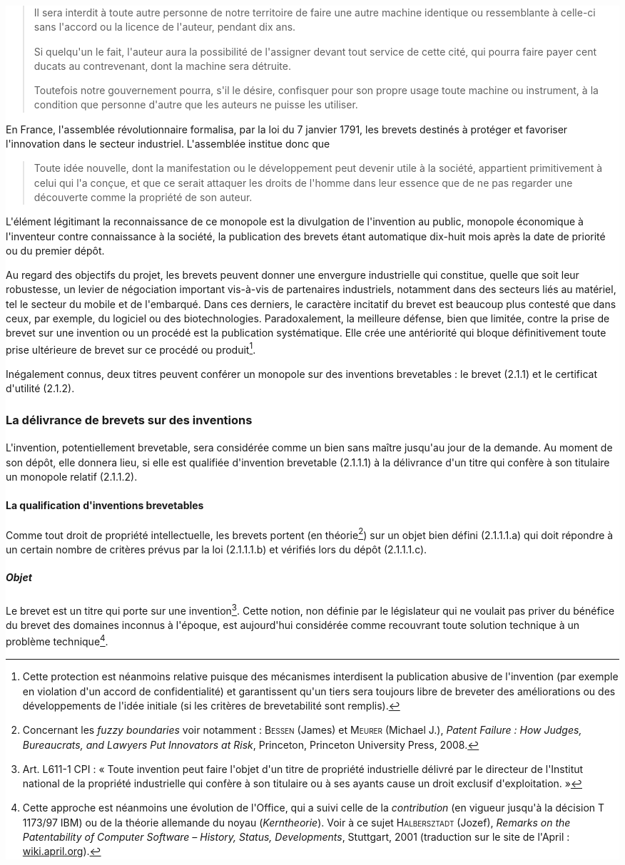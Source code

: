 > Il sera interdit à toute autre personne de notre territoire de faire une autre machine identique ou ressemblante à celle-ci sans l'accord ou la licence de l'auteur, pendant dix ans.
> 
> Si quelqu'un le fait, l'auteur aura la possibilité de l'assigner devant tout service de cette cité, qui pourra faire payer cent ducats au contrevenant, dont la machine sera détruite.
> 
> Toutefois notre gouvernement pourra, s'il le désire, confisquer pour son propre usage toute machine ou instrument, à la condition que personne d'autre que les auteurs ne puisse les utiliser.

En France, l'assemblée révolutionnaire formalisa, par la loi du 7 janvier 1791, les brevets destinés à protéger et favoriser l'innovation dans le secteur industriel. L'assemblée institue donc que

> Toute idée nouvelle, dont la manifestation ou le développement peut devenir utile à la société, appartient primitivement à celui qui l'a conçue, et que ce serait attaquer les droits de l'homme dans leur essence que de ne pas regarder une découverte comme la propriété de son auteur.

L'élément légitimant la reconnaissance de ce monopole est la divulgation de l'invention au public, monopole économique à l'inventeur contre connaissance à la société, la publication des brevets étant automatique dix-huit mois après la date de priorité ou du premier dépôt.

Au regard des objectifs du projet, les brevets peuvent donner une envergure industrielle qui constitue, quelle que soit leur robustesse, un levier de négociation important vis-à-vis de partenaires industriels, notamment dans des secteurs liés au matériel, tel le secteur du mobile et de l'embarqué. Dans ces derniers, le caractère incitatif du brevet est beaucoup plus contesté que dans ceux, par exemple, du logiciel ou des biotechnologies. Paradoxalement, la meilleure défense, bien que limitée, contre la prise de brevet sur une invention ou un procédé est la publication systématique. Elle crée une antériorité qui bloque définitivement toute prise ultérieure de brevet sur ce procédé ou produit[^partunchapdeux9].

Inégalement connus, deux titres peuvent conférer un monopole sur des inventions brevetables&nbsp;: le brevet (2.1.1) et le certificat d'utilité (2.1.2).



[^partunchapdeux6]: Voir notamment <span style="font-variant:small-caps;">Caccomo</span> (Jean-Louis), «&nbsp;Le brevet dans le domaine du logiciel&nbsp;: un débat européen crucial&nbsp;»,  _L'écho_, 16 Juin 2005.

[^partunchapdeux7]: Parmi les bénéficiaires célèbres, on peut par exemple citer un brevet accordé en 1594 à Galilée pour l'invention d'une pompe à eau actionnée par un manège de chevaux.

[^partunchapdeux8]: Cité par <span style="font-variant:small-caps;">Phillips</span> (J.), «&nbsp;The English Patent as a Reward for Invention&nbsp;: the Importation of an Idea&nbsp;», dans: _Journal of Legal History_, 3(1), 1982, p.&nbsp;71-79.

[^partunchapdeux9]: Cette protection est néanmoins relative puisque des mécanismes interdisent la publication abusive de l'invention (par exemple en violation d'un accord de confidentialité) et garantissent qu'un tiers sera toujours libre de breveter des améliorations ou des développements de l'idée initiale (si les critères de brevetabilité sont remplis).



### La délivrance de brevets sur des inventions

L'invention, potentiellement brevetable, sera considérée comme un bien sans maître jusqu'au jour de la demande. Au moment de son dépôt, elle donnera lieu, si elle est qualifiée d'invention brevetable (2.1.1.1) à la délivrance d'un titre qui confère à son titulaire un monopole relatif (2.1.1.2).

#### La qualification d'inventions brevetables

Comme tout droit de propriété intellectuelle, les brevets portent (en théorie[^partunchapdeux10]) sur un objet bien défini (2.1.1.1.a) qui doit répondre à un certain nombre de critères prévus par la loi (2.1.1.1.b) et vérifiés lors du dépôt (2.1.1.1.c).



[^partunchapdeux10]: Concernant les _fuzzy boundaries_ voir notamment&nbsp;: <span style="font-variant:small-caps;">Bessen</span> (James) et <span style="font-variant:small-caps;">Meurer</span> (Michael J.), _Patent Failure&nbsp;: How Judges, Bureaucrats, and Lawyers Put Innovators at Risk_, Princeton, Princeton University Press, 2008.



##### Objet

Le brevet est un titre qui porte sur une invention[^partunchapdeux11]. Cette notion, non définie par le législateur qui ne voulait pas priver du bénéfice du brevet des domaines inconnus à l'époque, est aujourd'hui considérée comme recouvrant toute solution technique à un problème technique[^partunchapdeux12].


[^partunchapdeux1]: Voir le communiqué de presse de l'INPI&nbsp;: «&nbsp;Propriété industrielle&nbsp;: chiffres clés et palmarès des grands déposants 2010&nbsp;», 22 mars 2011.
[^partunchapdeux2]: Voir le communiqué de presse de l'OEB&nbsp;: «&nbsp;Le nombre de demandes de brevet européen atteint un nouveau record&nbsp;», 13 avril 2011.
[^partunchapdeux3]: Voir «&nbsp;Chiffres clés 2008&nbsp;», INPI, aout 2009.
[^partunchapdeux4]: En France, parmi les 20 premiers déposants de brevets, outre les principaux groupes industriels français, figurent trois organismes de recherche&nbsp;: le Commissariat à l'Énergie Atomique et aux Énergies Alternatives (CEA), le Centre National de la Recherche Scientifique (CNRS) et l'IFP-Énergies Nouvelles. Le CEA avec 79 brevets de plus qu'en 2009 (+19%) progresse d'une place dans le palmarès pour atteindre la quatrième place tandis que le CNRS a eu 37% de brevets publiés en plus en 2010, passant de 277 à 380 brevets et de la neuvième à la septième place.
[^partunchapdeux5]: De son côté, l'office américain, l'USPTO, annonçait en 2010 une hausse de 31% du nombre de brevets avec 219&nbsp;614 brevets en 2010. Voir «&nbsp;IFI CLAIMS Announces Top Global Companies Ranked By 2010 U.S. Patents&nbsp;» ([www.ificlaims.com](http://www.ificlaims.com/news/top-patents.html)).
[^partunchapdeux11]: Art. L611-1 CPI&nbsp;: «&nbsp;Toute invention peut faire l'objet d'un titre de propriété industrielle délivré par le directeur de l'Institut national de la propriété industrielle qui confère à son titulaire ou à ses ayants cause un droit exclusif d'exploitation.&nbsp;»
[^partunchapdeux12]: Cette approche est néanmoins une évolution de l'Office, qui a suivi celle de la _contribution_ (en vigueur jusqu'à la décision T 1173/97 IBM) ou de la théorie allemande du noyau (_Kerntheorie_). Voir à ce sujet <span style="font-variant:small-caps;">Halbersztadt</span> (Jozef), _Remarks on the Patentability of Computer Software &ndash; History, Status, Developments_, Stuttgart, 2001 (traduction sur le site de l'April&nbsp;: [wiki.april.org](http://wiki.april.org/w/TheorieNoyau)).
[^partunchapdeux13]: À ce sujet, voir l'article L613-2-1 CPI&nbsp;:«&nbsp;la portée d'une revendication couvrant une séquence génétique est limitée à la partie de cette séquence directement liée à la fonction spécifique concrètement exposée dans la description. Les droits créés par la délivrance d'un brevet incluant une séquence génique ne peuvent être invoqués à l'encontre d'une revendication ultérieure portant sur la même séquence si cette revendication satisfait elle-même aux conditions de l'article&nbsp;L611-18 et qu'elle expose une autre application particulière de cette séquence.&nbsp;»
[^partunchapdeux14]: Ce principe ne connaît pour exception que l'abus dont a pu être victime l'inventeur ou le fait que l'invention ait été présentée par eux dans une exposition officielle ou officiellement reconnue (liste très courte). Le système américain est plus souple puisqu'il accorde un délai de grâce (_grace period_) ayant pour effet qu'une publication faite par l'inventeur dans un délai maximum de 12 mois avant le dépôt d'une demande de brevet (US) ne rend pas celle-ci invalide. Ce dispositif, attaché au système américain du _first-to-invent_, disparaîtra avec l'alignement des États-Unis sur la logique du _first-to-file_.
[^partunchapdeux15]: «&nbsp;Whoever invents or discovers any new and useful process, machine, manufacture, or composition of matter, or any new and useful improvement thereof, may obtain a patent therefore, subject to the conditions and requirements of this title&nbsp;» (35 USC par.&nbsp;101). Voir <span style="font-variant:small-caps;">Warusfel</span> (Bertrand), «&nbsp;La brevetabilité des inventions logicielles dans les jurisprudences européenne et américaine&nbsp;», Colloque AFDIT 2002, (texte disponible sur [www.droit.univ-paris5.fr](http://www.droit.univ-paris5.fr/warusfel/)).
[^partunchapdeux16]: Attention, le droit de brevet n'induit pas un _droit à_ exploiter&nbsp;: une invention pourrait tout à fait être brevetée alors que des motifs d'ordre public interdiraient sa mise sur le marché&nbsp;!
[^partunchapdeux17]: Art. L411-4 CPI et article 2 du Décret 2009-1204 du 9 octobre 2009 relatif à la spécialisation des juridictions en matière de propriété intellectuelle.
[^partunchapdeux18]: Voir à ce sujet INPI, «&nbsp;Les 16 étapes clés du dépôt d'un brevet&nbsp;» sur [www.inpi.fr](http://www.inpi.fr/fr/brevets/deposer-un-brevet/les-16-etapes-cles-du-depot.html).
[^partunchapdeux19]: Notre système, qui privilégie l'antériorité du _dépôt_ (système du _premier déposant_ &ndash;&nbsp;_first-to-file_), s'oppose au système américain qui prend en compte l'antériorité de l'_invention_ (système du _premier inventeur_ &ndash;&nbsp;_first-to-invent_).
[^partunchapdeux20]: Voir [www.inpi.fr](http://www.inpi.fr/), section «&nbsp;L'inventeur est un salarié&nbsp;».
[^partunchapdeux21]: Ou, dans l'hypothèse où le brevet est déposé mais non encore publié, la notification à tout tiers d'une copie certifiée de cette demande. 
[^partunchapdeux22]: En application du Règlement (CE) 816/2006 du Parlement européen et de la décision du Conseil du 17 mai 2006.
[^partunchapdeux23]: Art. L622-1 CPI et suivants. Le dépôt doit être fait par le créateur dans un délai de 2 ans à compter de la première exploitation commerciale ou dans un délai de 15 ans après la création de la topographie si celle-ci n'a pas fait l'objet d'une exploitation commerciale.
[^partunchapdeux24]: La superposition de couches elle-même peut être protégée. Voir par exemple le brevet FR2916302&nbsp;(A1) «&nbsp;Procédé de fabrication de substrat pour circuit intégré, et substrat pour circuit intégré&nbsp;».
[^partunchapdeux25]: Art. L623-2 CPI&nbsp;: les obtentions végétales d'un genre ou d'une espèce bénéficiant du régime de protection institué par les dispositions du présent chapitre ne sont pas brevetables.
[^partunchapdeux26]: Arrêtés consulaires du 23 nivôse an&nbsp;<span style="font-variant:small-caps;">ix</span> et du 7 germinal an&nbsp;<span style="font-variant:small-caps;">x</span>.
[^partunchapdeux27]: À cet égard, voir [@Vivant1995]&nbsp;: «&nbsp;La marque qui est une dénomination de fantaisie doit nécessairement dans son rapport au produit ou service marqué présenter un caractère de "distinctivité" qui s'oppose à la banalité et suppose par le fait même créativité.&nbsp;»
[^partunchapdeux28]: Art. L711-1 CPI&nbsp;: «&nbsp;La marque de fabrique, de commerce ou de service est un signe susceptible de représentation graphique servant à distinguer les produits ou services d'une personne physique ou morale. Peuvent notamment constituer un tel signe&nbsp;: a) les dénominations sous toutes les formes telles que&nbsp;: mots, assemblages de mots, noms patronymiques et géographiques, pseudonymes, lettres, chiffres, sigles&nbsp;; b) les signes sonores tels que&nbsp;: sons, phrases musicales&nbsp;; c) les signes figuratifs tels que&nbsp;: dessins, étiquettes, cachets, lisières, reliefs, hologrammes, logos, images de synthèse&nbsp;; les formes, notamment celles du produit ou de son conditionnement ou celles caractérisant un service&nbsp;; les dispositions, combinaisons ou nuances de couleurs.&nbsp;»
[^partunchapdeux29]: Art. L711-2 CPI&nbsp;: «&nbsp;Le caractère distinctif d'un signe de nature à constituer une marque s'apprécie à l'égard des produits ou services désignés. Sont dépourvus de caractère distinctif&nbsp;: a) les signes ou dénominations qui, dans le langage courant ou professionnel, sont exclusivement la désignation nécessaire, générique ou usuelle du produit ou du service&nbsp;; b) les signes ou dénominations pouvant servir à désigner une caractéristique du produit ou du service, et notamment l'espèce, la qualité, la quantité, la destination, la valeur, la provenance géographique, l'époque de la production du bien ou de la prestation de service&nbsp;; c) les signes constitués exclusivement par la forme imposée par la nature ou la fonction du produit, ou conférant à ce dernier sa valeur substantielle. Le caractère distinctif peut, sauf dans le cas prévu au c, être acquis par l'usage.&nbsp;»
[^partunchapdeux30]: Respectivement cri de Tarzan (numéro de demande OHIM 00073682) et sonnerie Nokia (numéro de demande OHMI 1040955).
[^partunchapdeux31]: Sur les créations salariales de marques, voir <span style="font-variant:small-caps;">Monelli</span> (Yvan), _Mémoire sur la création salariale de marque_, Univ. Montpellier, 1992.
[^partunchapdeux32]: L. 5125-33 du Code de la santé publique.
[^partunchapdeux33]: Cass. Com., 14 juin 2005, pourvoi 02-16443&nbsp;: la Cour de cassation a jugé que «&nbsp;toute commercialisation ultérieure de produits mis sur le marché en l'absence de consentement ou d'épuisement des droits du titulaire de la marque constitue une contrefaçon.&nbsp;»
[^partunchapdeux34]: La marque communautaire dispose d'un dispositif similaire.
[^partunchapdeux35]: Par exemple&nbsp;: Paris 4e Chambre, 18 mai 2005.
[^partunchapdeux36]: CJCE, 23&nbsp;févr. 1999, D.&nbsp;1999, I.R., p.&nbsp;81, RTD eur. 2000, p.&nbsp;122, obs. Bonet G.
[^partunchapdeux37]: De manière générale, l'épuisement joue non pas à l'égard du droit lui-même (ici la marque) mais seulement des exemplaires pour lesquels l'épuisement est invoqué.
[^partunchapdeux38]: <span style="font-variant:small-caps;">Passa</span> (Jérôme), _Droit de la propriété industrielle_ (Tome 1&nbsp;: Traité de droit de la propriété industrielle), Paris, L.G.D.J., 2009&nbsp;; notes 349 et 340 sur l'épuisement des droits.
[^partunchapdeux39]: Il est néanmoins possible de faire appel à des organismes certificateurs déjà constitués et accrédités par le ministère, tel l'AFNOR, qui, moyennant finance, prendront en charge le dépôt et le contrôle des marques.
[^partunchapdeux40]: Art. R115-1 et suivants du Code de la consommation.
[^partunchapdeux41]: Voir l'article 64 du règlement CE 20 Décembre 1993.
[^partunchapdeux42]: Voir aussi la [liste publiée par l'INPI](http://www.inpi.fr/fr/dessins-et-modeles/) sur la base de dépôt réel.